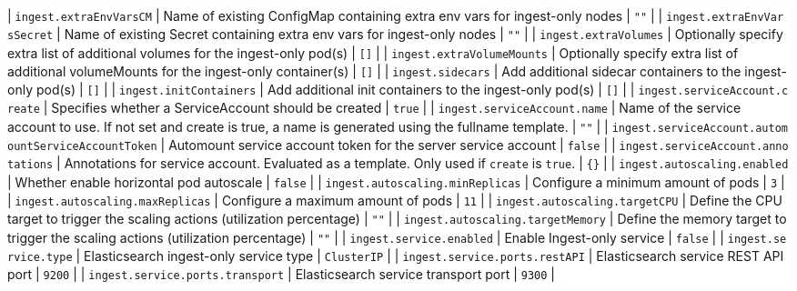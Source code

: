 | `ingest.extraEnvVarsCM`                                    | Name of existing ConfigMap containing extra env vars for ingest-only nodes                                                                                                                                               | `""`                         |
| `ingest.extraEnvVarsSecret`                                | Name of existing Secret containing extra env vars for ingest-only nodes                                                                                                                                                  | `""`                         |
| `ingest.extraVolumes`                                      | Optionally specify extra list of additional volumes for the ingest-only pod(s)                                                                                                                                           | `[]`                         |
| `ingest.extraVolumeMounts`                                 | Optionally specify extra list of additional volumeMounts for the ingest-only container(s)                                                                                                                                | `[]`                         |
| `ingest.sidecars`                                          | Add additional sidecar containers to the ingest-only pod(s)                                                                                                                                                              | `[]`                         |
| `ingest.initContainers`                                    | Add additional init containers to the ingest-only pod(s)                                                                                                                                                                 | `[]`                         |
| `ingest.serviceAccount.create`                             | Specifies whether a ServiceAccount should be created                                                                                                                                                                     | `true`                       |
| `ingest.serviceAccount.name`                               | Name of the service account to use. If not set and create is true, a name is generated using the fullname template.                                                                                                      | `""`                         |
| `ingest.serviceAccount.automountServiceAccountToken`       | Automount service account token for the server service account                                                                                                                                                           | `false`                      |
| `ingest.serviceAccount.annotations`                        | Annotations for service account. Evaluated as a template. Only used if `create` is `true`.                                                                                                                               | `{}`                         |
| `ingest.autoscaling.enabled`                               | Whether enable horizontal pod autoscale                                                                                                                                                                                  | `false`                      |
| `ingest.autoscaling.minReplicas`                           | Configure a minimum amount of pods                                                                                                                                                                                       | `3`                          |
| `ingest.autoscaling.maxReplicas`                           | Configure a maximum amount of pods                                                                                                                                                                                       | `11`                         |
| `ingest.autoscaling.targetCPU`                             | Define the CPU target to trigger the scaling actions (utilization percentage)                                                                                                                                            | `""`                         |
| `ingest.autoscaling.targetMemory`                          | Define the memory target to trigger the scaling actions (utilization percentage)                                                                                                                                         | `""`                         |
| `ingest.service.enabled`                                   | Enable Ingest-only service                                                                                                                                                                                               | `false`                      |
| `ingest.service.type`                                      | Elasticsearch ingest-only service type                                                                                                                                                                                   | `ClusterIP`                  |
| `ingest.service.ports.restAPI`                             | Elasticsearch service REST API port                                                                                                                                                                                      | `9200`                       |
| `ingest.service.ports.transport`                           | Elasticsearch service transport port                                                                                                                                                                                     | `9300`                       |